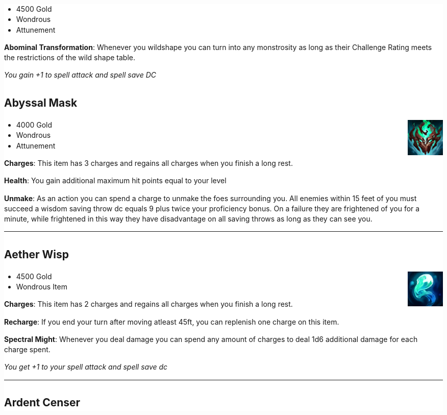 - 4500 Gold
- Wondrous
- Attunement

**Abominal Transformation**: Whenever you wildshape you can turn into any monstrosity as long as their Challenge Rating meets the restrictions of the wild shape table. 

_You gain +1 to spell attack and spell save DC_

## Abyssal Mask

<img src="https://github.com/Sebastianhju/Runeterra-5e/blob/main/img-items/Abyssal Mask.png" Align=right width=8% height=8%>

- 4000 Gold
- Wondrous
- Attunement

**Charges**: This item has 3 charges and regains all charges when you finish a long rest. 

**Health**: You gain additional maximum hit points equal to your level

**Unmake**: As an action you can spend a charge to unmake the foes surrounding you. All enemies within 15 feet of you must succeed a wisdom saving throw dc equals 9 plus twice your proficiency bonus. On a failure they are frightened of you for a minute, while frightened in this way they have disadvantage on all saving throws as long as they can see you. 

---

## Aether Wisp 

<img src="https://github.com/Sebastianhju/Runeterra-5e/blob/main/img-items/Aether Wisp.png" Align=right width=8% height=8%>

- 4500 Gold
- Wondrous Item

**Charges**: This item has 2 charges and regains all charges when you finish a long rest. 

**Recharge**: If you end your turn after moving atleast 45ft, you can replenish one charge on this item.

**Spectral Might**: Whenever you deal damage you can spend any amount of charges to deal 1d6 additional damage for each charge spent.

_You get +1 to your spell attack and spell save dc_

---

## Ardent Censer
